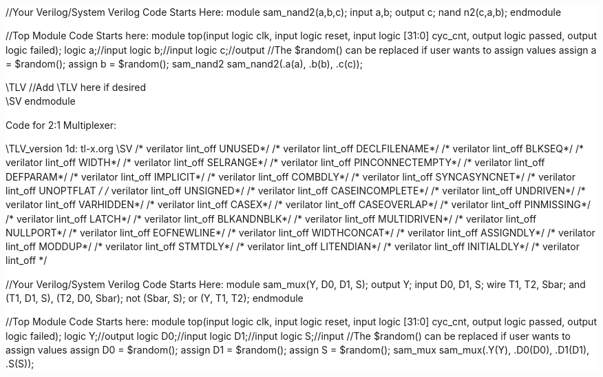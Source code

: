 //Your Verilog/System Verilog Code Starts Here:
module sam_nand2(a,b,c);
input a,b;
output c;
nand n2(c,a,b);
endmodule 

//Top Module Code Starts here:
	module top(input logic clk, input logic reset, input logic [31:0] cyc_cnt, output logic passed, output logic failed);
		logic  a;//input
		logic  b;//input
		logic  c;//output
//The $random() can be replaced if user wants to assign values
		assign a = $random();
		assign b = $random();
		sam_nand2 sam_nand2(.a(a), .b(b), .c(c));
	
\TLV
//Add \TLV here if desired                                     
\SV
endmodule


Code for 2:1 Multiplexer:

\TLV_version 1d: tl-x.org
\SV
/* verilator lint_off UNUSED*/  /* verilator lint_off DECLFILENAME*/  /* verilator lint_off BLKSEQ*/  /* verilator lint_off WIDTH*/  /* verilator lint_off SELRANGE*/  /* verilator lint_off PINCONNECTEMPTY*/  /* verilator lint_off DEFPARAM*/  /* verilator lint_off IMPLICIT*/  /* verilator lint_off COMBDLY*/  /* verilator lint_off SYNCASYNCNET*/  /* verilator lint_off UNOPTFLAT */  /* verilator lint_off UNSIGNED*/  /* verilator lint_off CASEINCOMPLETE*/  /* verilator lint_off UNDRIVEN*/  /* verilator lint_off VARHIDDEN*/  /* verilator lint_off CASEX*/  /* verilator lint_off CASEOVERLAP*/  /* verilator lint_off PINMISSING*/  /* verilator lint_off LATCH*/  /* verilator lint_off BLKANDNBLK*/  /* verilator lint_off MULTIDRIVEN*/  /* verilator lint_off NULLPORT*/  /* verilator lint_off EOFNEWLINE*/  /* verilator lint_off WIDTHCONCAT*/  /* verilator lint_off ASSIGNDLY*/  /* verilator lint_off MODDUP*/  /* verilator lint_off STMTDLY*/  /* verilator lint_off LITENDIAN*/  /* verilator lint_off INITIALDLY*/  /* verilator lint_off */  

//Your Verilog/System Verilog Code Starts Here:
module sam_mux(Y, D0, D1, S);
output Y;
input D0, D1, S;
wire T1, T2, Sbar;
and (T1, D1, S), (T2, D0, Sbar);
not (Sbar, S);
or (Y, T1, T2);
endmodule

//Top Module Code Starts here:
	module top(input logic clk, input logic reset, input logic [31:0] cyc_cnt, output logic passed, output logic failed);
		logic  Y;//output
		logic  D0;//input
		logic  D1;//input
		logic  S;//input
//The $random() can be replaced if user wants to assign values
		assign D0 = $random();
		assign D1 = $random();
		assign S = $random();
		sam_mux sam_mux(.Y(Y), .D0(D0), .D1(D1), .S(S));
	